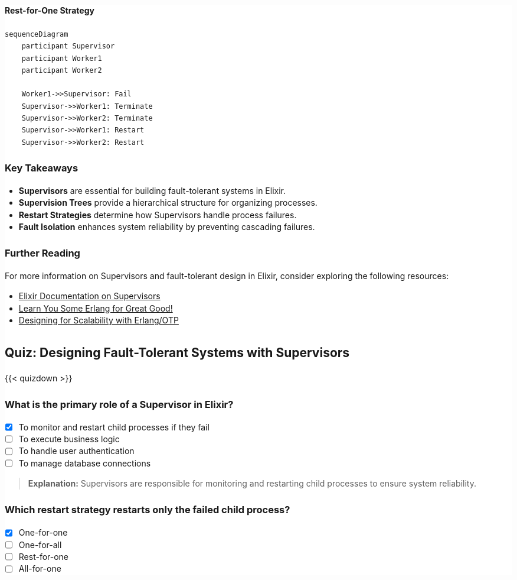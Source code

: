 #### Rest-for-One Strategy

```mermaid
sequenceDiagram
    participant Supervisor
    participant Worker1
    participant Worker2

    Worker1->>Supervisor: Fail
    Supervisor->>Worker1: Terminate
    Supervisor->>Worker2: Terminate
    Supervisor->>Worker1: Restart
    Supervisor->>Worker2: Restart
```

### Key Takeaways

- **Supervisors** are essential for building fault-tolerant systems in Elixir.
- **Supervision Trees** provide a hierarchical structure for organizing processes.
- **Restart Strategies** determine how Supervisors handle process failures.
- **Fault Isolation** enhances system reliability by preventing cascading failures.

### Further Reading

For more information on Supervisors and fault-tolerant design in Elixir, consider exploring the following resources:

- [Elixir Documentation on Supervisors](https://hexdocs.pm/elixir/Supervisor.html)
- [Learn You Some Erlang for Great Good!](http://learnyousomeerlang.com/supervisors)
- [Designing for Scalability with Erlang/OTP](https://pragprog.com/titles/jaerlang/designing-for-scalability-with-erlang-otp/)

## Quiz: Designing Fault-Tolerant Systems with Supervisors

{{< quizdown >}}

### What is the primary role of a Supervisor in Elixir?

- [x] To monitor and restart child processes if they fail
- [ ] To execute business logic
- [ ] To handle user authentication
- [ ] To manage database connections

> **Explanation:** Supervisors are responsible for monitoring and restarting child processes to ensure system reliability.

### Which restart strategy restarts only the failed child process?

- [x] One-for-one
- [ ] One-for-all
- [ ] Rest-for-one
- [ ] All-for-one
